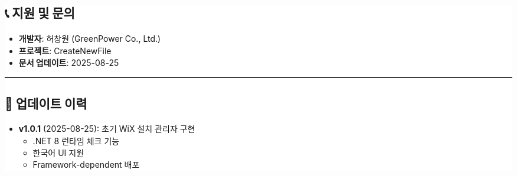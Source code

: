 
## 📞 지원 및 문의

- **개발자**: 허창원 (GreenPower Co., Ltd.)
- **프로젝트**: CreateNewFile
- **문서 업데이트**: 2025-08-25

---

## 🔄 업데이트 이력

- **v1.0.1** (2025-08-25): 초기 WiX 설치 관리자 구현
  - .NET 8 런타임 체크 기능
  - 한국어 UI 지원
  - Framework-dependent 배포
